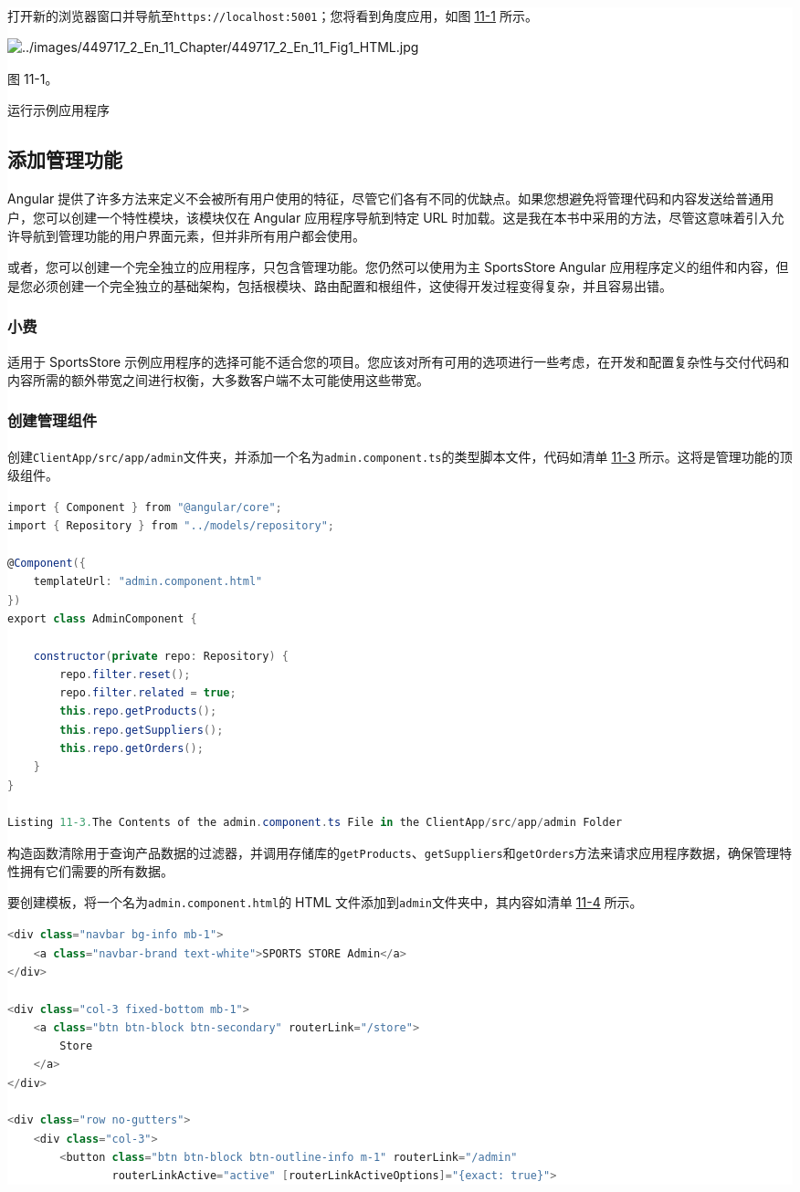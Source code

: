 打开新的浏览器窗口并导航至`https://localhost:5001`；您将看到角度应用，如图 [11-1](#Fig1) 所示。

![../images/449717_2_En_11_Chapter/449717_2_En_11_Fig1_HTML.jpg](../images/449717_2_En_11_Chapter/449717_2_En_11_Fig1_HTML.jpg)

图 11-1。

运行示例应用程序

## 添加管理功能

Angular 提供了许多方法来定义不会被所有用户使用的特征，尽管它们各有不同的优缺点。如果您想避免将管理代码和内容发送给普通用户，您可以创建一个特性模块，该模块仅在 Angular 应用程序导航到特定 URL 时加载。这是我在本书中采用的方法，尽管这意味着引入允许导航到管理功能的用户界面元素，但并非所有用户都会使用。

或者，您可以创建一个完全独立的应用程序，只包含管理功能。您仍然可以使用为主 SportsStore Angular 应用程序定义的组件和内容，但是您必须创建一个完全独立的基础架构，包括根模块、路由配置和根组件，这使得开发过程变得复杂，并且容易出错。

### 小费

适用于 SportsStore 示例应用程序的选择可能不适合您的项目。您应该对所有可用的选项进行一些考虑，在开发和配置复杂性与交付代码和内容所需的额外带宽之间进行权衡，大多数客户端不太可能使用这些带宽。

### 创建管理组件

创建`ClientApp/src/app/admin`文件夹，并添加一个名为`admin.component.ts`的类型脚本文件，代码如清单 [11-3](#PC3) 所示。这将是管理功能的顶级组件。

```cs
import { Component } from "@angular/core";
import { Repository } from "../models/repository";

@Component({
    templateUrl: "admin.component.html"
})
export class AdminComponent {

    constructor(private repo: Repository) {
        repo.filter.reset();
        repo.filter.related = true;
        this.repo.getProducts();
        this.repo.getSuppliers();
        this.repo.getOrders();
    }
}

Listing 11-3.The Contents of the admin.component.ts File in the ClientApp/src/app/admin Folder

```

构造函数清除用于查询产品数据的过滤器，并调用存储库的`getProducts`、`getSuppliers`和`getOrders`方法来请求应用程序数据，确保管理特性拥有它们需要的所有数据。

要创建模板，将一个名为`admin.component.html`的 HTML 文件添加到`admin`文件夹中，其内容如清单 [11-4](#PC4) 所示。

```cs
<div class="navbar bg-info mb-1">
    <a class="navbar-brand text-white">SPORTS STORE Admin</a>
</div>

<div class="col-3 fixed-bottom mb-1">
    <a class="btn btn-block btn-secondary" routerLink="/store">
        Store
    </a>
</div>

<div class="row no-gutters">
    <div class="col-3">
        <button class="btn btn-block btn-outline-info m-1" routerLink="/admin"
                routerLinkActive="active" [routerLinkActiveOptions]="{exact: true}">
```